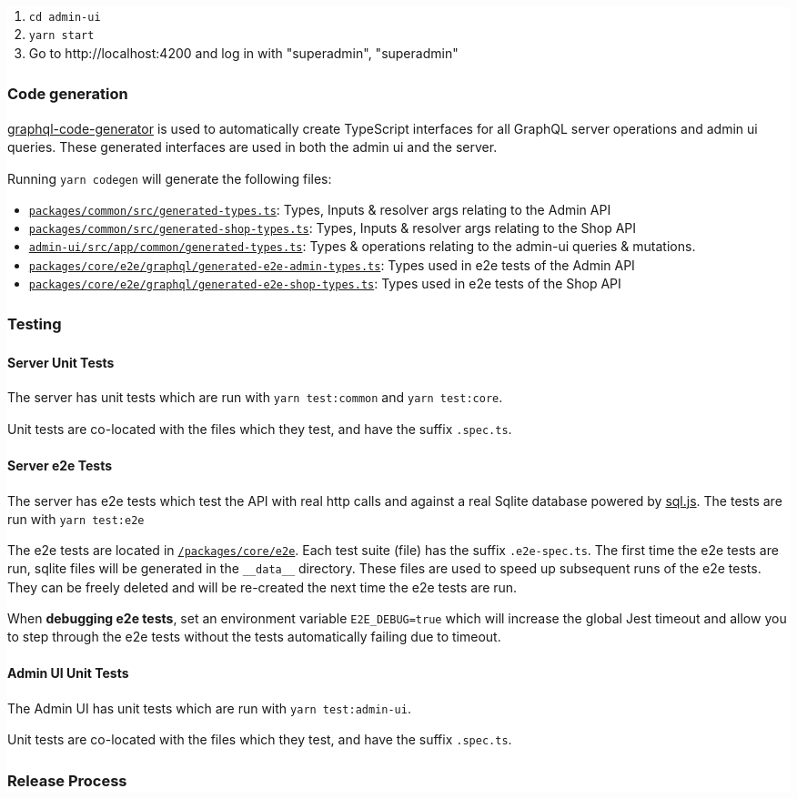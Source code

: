 1. `cd admin-ui`
2. `yarn start`
3. Go to http://localhost:4200 and log in with "superadmin", "superadmin"

### Code generation

[graphql-code-generator](https://github.com/dotansimha/graphql-code-generator) is used to automatically create TypeScript interfaces
for all GraphQL server operations and admin ui queries. These generated interfaces are used in both the admin ui and the server.

Running `yarn codegen` will generate the following files:

* [`packages/common/src/generated-types.ts`](./packages/common/src/generated-types.ts): Types, Inputs & resolver args relating to the Admin API
* [`packages/common/src/generated-shop-types.ts`](./packages/common/src/generated-shop-types.ts): Types, Inputs & resolver args relating to the Shop API
* [`admin-ui/src/app/common/generated-types.ts`](./admin-ui/src/app/common/generated-types.ts): Types & operations relating to the admin-ui queries & mutations.
* [`packages/core/e2e/graphql/generated-e2e-admin-types.ts`](./packages/core/e2e/graphql/generated-e2e-admin-types.ts): Types used in e2e tests of the Admin API
* [`packages/core/e2e/graphql/generated-e2e-shop-types.ts`](./packages/core/e2e/graphql/generated-e2e-shop-types.ts): Types used in e2e tests of the Shop API

### Testing

#### Server Unit Tests

The server has unit tests which are run with `yarn test:common` and `yarn test:core`.

Unit tests are co-located with the files which they test, and have the suffix `.spec.ts`.

#### Server e2e Tests

The server has e2e tests which test the API with real http calls and against a real Sqlite database powered by [sql.js](https://github.com/kripken/sql.js/). 
The tests are run with `yarn test:e2e`

The e2e tests are located in [`/packages/core/e2e`](./packages/core/e2e). Each test suite (file) has the suffix `.e2e-spec.ts`. The first time the e2e tests are run,
sqlite files will be generated in the `__data__` directory. These files are used to speed up subsequent runs of the e2e tests. They can be freely deleted
and will be re-created the next time the e2e tests are run.

When **debugging e2e tests**, set an environment variable `E2E_DEBUG=true` which will increase the global Jest timeout and allow you to step through the e2e tests without the tests automatically failing due to timeout.

#### Admin UI Unit Tests

The Admin UI has unit tests which are run with `yarn test:admin-ui`.

Unit tests are co-located with the files which they test, and have the suffix `.spec.ts`.

### Release Process
